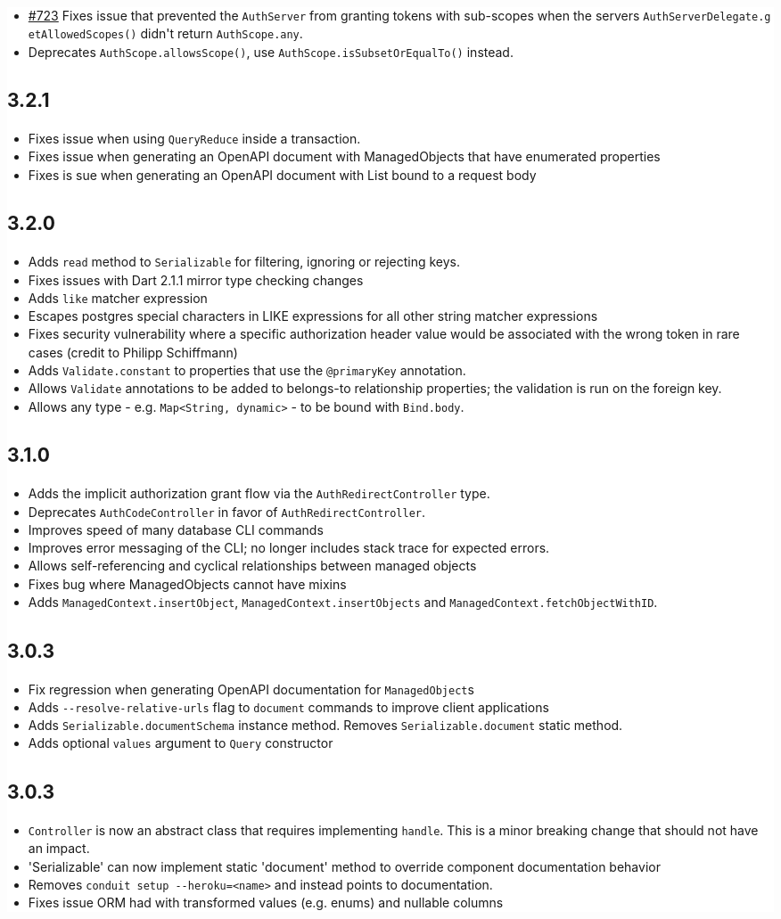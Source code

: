 - [#723](https://github.com/conduit.dart/conduit/pull/723) Fixes issue that prevented the `AuthServer` from granting tokens with sub-scopes when the servers `AuthServerDelegate.getAllowedScopes()` didn't return `AuthScope.any`.
- Deprecates `AuthScope.allowsScope()`, use `AuthScope.isSubsetOrEqualTo()` instead.

## 3.2.1

- Fixes issue when using `QueryReduce` inside a transaction.
- Fixes issue when generating an OpenAPI document with ManagedObjects that have enumerated properties
- Fixes is
sue when generating an OpenAPI document with List<Serializable> bound to a request body

## 3.2.0

- Adds `read` method to `Serializable` for filtering, ignoring or rejecting keys.
- Fixes issues with Dart 2.1.1 mirror type checking changes
- Adds `like` matcher expression
- Escapes postgres special characters in LIKE expressions for all other string matcher expressions
- Fixes security vulnerability where a specific authorization header value would be associated with the wrong token in rare cases (credit to Philipp Schiffmann)
- Adds `Validate.constant` to properties that use the `@primaryKey` annotation.
- Allows `Validate` annotations to be added to belongs-to relationship properties; the validation is run on the foreign key.
- Allows any type - e.g. `Map<String, dynamic>` - to be bound with `Bind.body`.

## 3.1.0

- Adds the implicit authorization grant flow via the `AuthRedirectController` type.
- Deprecates `AuthCodeController` in favor of `AuthRedirectController`.
- Improves speed of many database CLI commands
- Improves error messaging of the CLI; no longer includes stack trace for expected errors.
- Allows self-referencing and cyclical relationships between managed objects
- Fixes bug where ManagedObjects cannot have mixins
- Adds `ManagedContext.insertObject`, `ManagedContext.insertObjects` and `ManagedContext.fetchObjectWithID`.

## 3.0.3

- Fix regression when generating OpenAPI documentation for `ManagedObject`s
- Adds `--resolve-relative-urls` flag to `document` commands to improve client applications
- Adds `Serializable.documentSchema` instance method. Removes `Serializable.document` static method.
- Adds optional `values` argument to `Query` constructor

## 3.0.3

- `Controller` is now an abstract class that requires implementing `handle`. This is a minor breaking change that should not have an impact.
- 'Serializable' can now implement static 'document' method to override component documentation behavior
- Removes `conduit setup --heroku=<name>` and instead points to documentation.
- Fixes issue ORM had with transformed values (e.g. enums) and nullable columns
